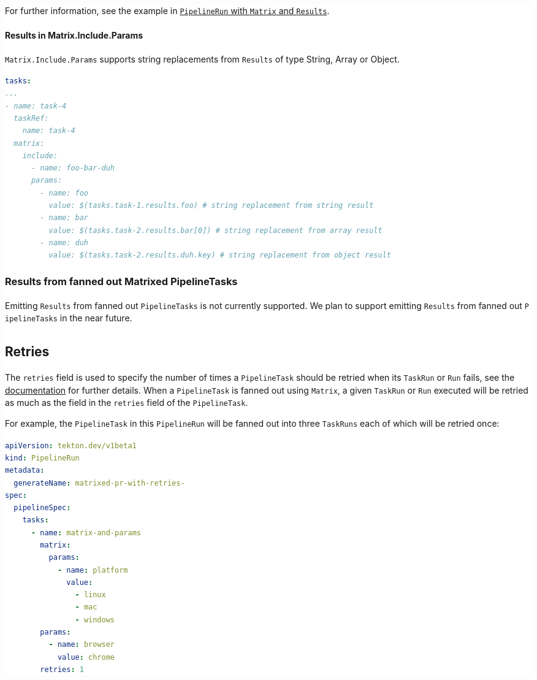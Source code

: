 
For further information, see the example in [`PipelineRun` with `Matrix` and `Results`][pr-with-matrix-and-results].


#### Results in Matrix.Include.Params

`Matrix.Include.Params` supports string replacements from `Results` of type String, Array or Object.

```yaml
tasks:
...
- name: task-4
  taskRef:
    name: task-4
  matrix:
    include:
      - name: foo-bar-duh
      params:
        - name: foo
          value: $(tasks.task-1.results.foo) # string replacement from string result
        - name: bar
          value: $(tasks.task-2.results.bar[0]) # string replacement from array result
        - name: duh
          value: $(tasks.task-2.results.duh.key) # string replacement from object result
```

### Results from fanned out Matrixed PipelineTasks

Emitting `Results` from fanned out `PipelineTasks`  is not currently supported.
We plan to support emitting `Results` from fanned out `PipelineTasks` in the near future.


## Retries

The `retries` field is used to specify the number of times a `PipelineTask` should be retried when its `TaskRun` or
`Run` fails, see the [documentation][retries] for further details. When a `PipelineTask` is fanned out using `Matrix`,
a given `TaskRun` or `Run` executed will be retried as much as the field in the `retries` field of the `PipelineTask`.

For example, the `PipelineTask` in this `PipelineRun` will be fanned out into three `TaskRuns` each of which will be
retried once:

```yaml
apiVersion: tekton.dev/v1beta1
kind: PipelineRun
metadata:
  generateName: matrixed-pr-with-retries-
spec:
  pipelineSpec:
    tasks:
      - name: matrix-and-params
        matrix:
          params:
            - name: platform
              value:
                - linux
                - mac
                - windows
        params:
          - name: browser
            value: chrome
        retries: 1
```

[cel]: https://github.com/tektoncd/experimental/tree/1609827ea81d05c8d00f8933c5c9d6150cd36989/cel
[pr-with-matrix]: ../examples/v1/pipelineruns/alpha/pipelinerun-with-matrix.yaml
[pr-with-matrix-and-results]: ../examples/v1/pipelineruns/alpha/pipelinerun-with-matrix-and-results.yaml
[retries]: pipelines.md#using-the-retries-field